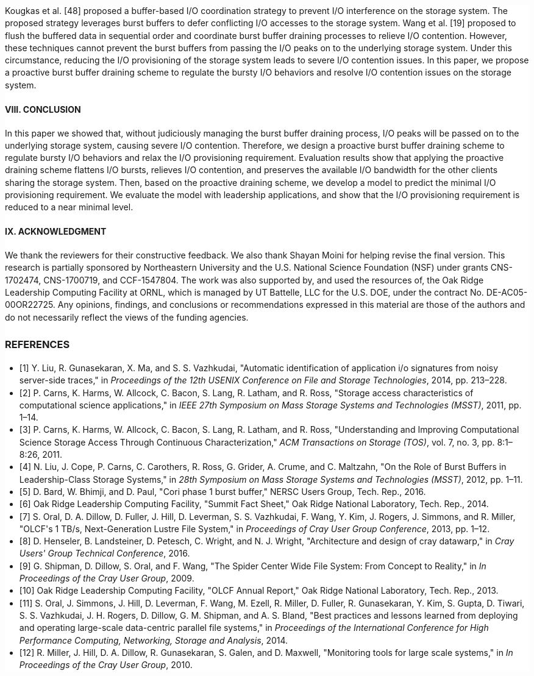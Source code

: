 Kougkas et al. [48] proposed a buffer-based I/O coordination strategy to prevent I/O interference on the storage system. The proposed strategy leverages burst buffers to defer conflicting I/O accesses to the storage system. Wang et al. [19] proposed to flush the buffered data in sequential order and coordinate burst buffer draining processes to relieve I/O contention. However, these techniques cannot prevent the burst buffers from passing the I/O peaks on to the underlying storage system. Under this circumstance, reducing the I/O provisioning of the storage system leads to severe I/O contention issues. In this paper, we propose a proactive burst buffer draining scheme to regulate the bursty I/O behaviors and resolve I/O contention issues on the storage system.

#### VIII. CONCLUSION

In this paper we showed that, without judiciously managing the burst buffer draining process, I/O peaks will be passed on to the underlying storage system, causing severe I/O contention. Therefore, we design a proactive burst buffer draining scheme to regulate bursty I/O behaviors and relax the I/O provisioning requirement. Evaluation results show that applying the proactive draining scheme flattens I/O bursts, relieves I/O contention, and preserves the available I/O bandwidth for the other clients sharing the storage system. Then, based on the proactive draining scheme, we develop a model to predict the minimal I/O provisioning requirement. We evaluate the model with leadership applications, and show that the I/O provisioning requirement is reduced to a near minimal level.

#### IX. ACKNOWLEDGMENT

We thank the reviewers for their constructive feedback. We also thank Shayan Moini for helping revise the final version. This research is partially sponsored by Northeastern University and the U.S. National Science Foundation (NSF) under grants CNS-1702474, CNS-1700719, and CCF-1547804. The work was also supported by, and used the resources of, the Oak Ridge Leadership Computing Facility at ORNL, which is managed by UT Battelle, LLC for the U.S. DOE, under the contract No. DE-AC05-00OR22725. Any opinions, findings, and conclusions or recommendations expressed in this material are those of the authors and do not necessarily reflect the views of the funding agencies.

### REFERENCES

- [1] Y. Liu, R. Gunasekaran, X. Ma, and S. S. Vazhkudai, "Automatic identification of application i/o signatures from noisy server-side traces," in *Proceedings of the 12th USENIX Conference on File and Storage Technologies*, 2014, pp. 213–228.
- [2] P. Carns, K. Harms, W. Allcock, C. Bacon, S. Lang, R. Latham, and R. Ross, "Storage access characteristics of computational science applications," in *IEEE 27th Symposium on Mass Storage Systems and Technologies (MSST)*, 2011, pp. 1–14.
- [3] P. Carns, K. Harms, W. Allcock, C. Bacon, S. Lang, R. Latham, and R. Ross, "Understanding and Improving Computational Science Storage Access Through Continuous Characterization," *ACM Transactions on Storage (TOS)*, vol. 7, no. 3, pp. 8:1–8:26, 2011.
- [4] N. Liu, J. Cope, P. Carns, C. Carothers, R. Ross, G. Grider, A. Crume, and C. Maltzahn, "On the Role of Burst Buffers in Leadership-Class Storage Systems," in *28th Symposium on Mass Storage Systems and Technologies (MSST)*, 2012, pp. 1–11.
- [5] D. Bard, W. Bhimji, and D. Paul, "Cori phase 1 burst buffer," NERSC Users Group, Tech. Rep., 2016.
- [6] Oak Ridge Leadership Computing Facility, "Summit Fact Sheet," Oak Ridge National Laboratory, Tech. Rep., 2014.
- [7] S. Oral, D. A. Dillow, D. Fuller, J. Hill, D. Leverman, S. S. Vazhkudai, F. Wang, Y. Kim, J. Rogers, J. Simmons, and R. Miller, "OLCF's 1 TB/s, Next-Generation Lustre File System," in *Proceedings of Cray User Group Conference*, 2013, pp. 1–12.
- [8] D. Henseler, B. Landsteiner, D. Petesch, C. Wright, and N. J. Wright, "Architecture and design of cray datawarp," in *Cray Users' Group Technical Conference*, 2016.
- [9] G. Shipman, D. Dillow, S. Oral, and F. Wang, "The Spider Center Wide File System: From Concept to Reality," in *In Proceedings of the Cray User Group*, 2009.
- [10] Oak Ridge Leadership Computing Facility, "OLCF Annual Report," Oak Ridge National Laboratory, Tech. Rep., 2013.
- [11] S. Oral, J. Simmons, J. Hill, D. Leverman, F. Wang, M. Ezell, R. Miller, D. Fuller, R. Gunasekaran, Y. Kim, S. Gupta, D. Tiwari, S. S. Vazhkudai, J. H. Rogers, D. Dillow, G. M. Shipman, and A. S. Bland, "Best practices and lessons learned from deploying and operating large-scale data-centric parallel file systems," in *Proceedings of the International Conference for High Performance Computing, Networking, Storage and Analysis*, 2014.
- [12] R. Miller, J. Hill, D. A. Dillow, R. Gunasekaran, S. Galen, and D. Maxwell, "Monitoring tools for large scale systems," in *In Proceedings of the Cray User Group*, 2010.